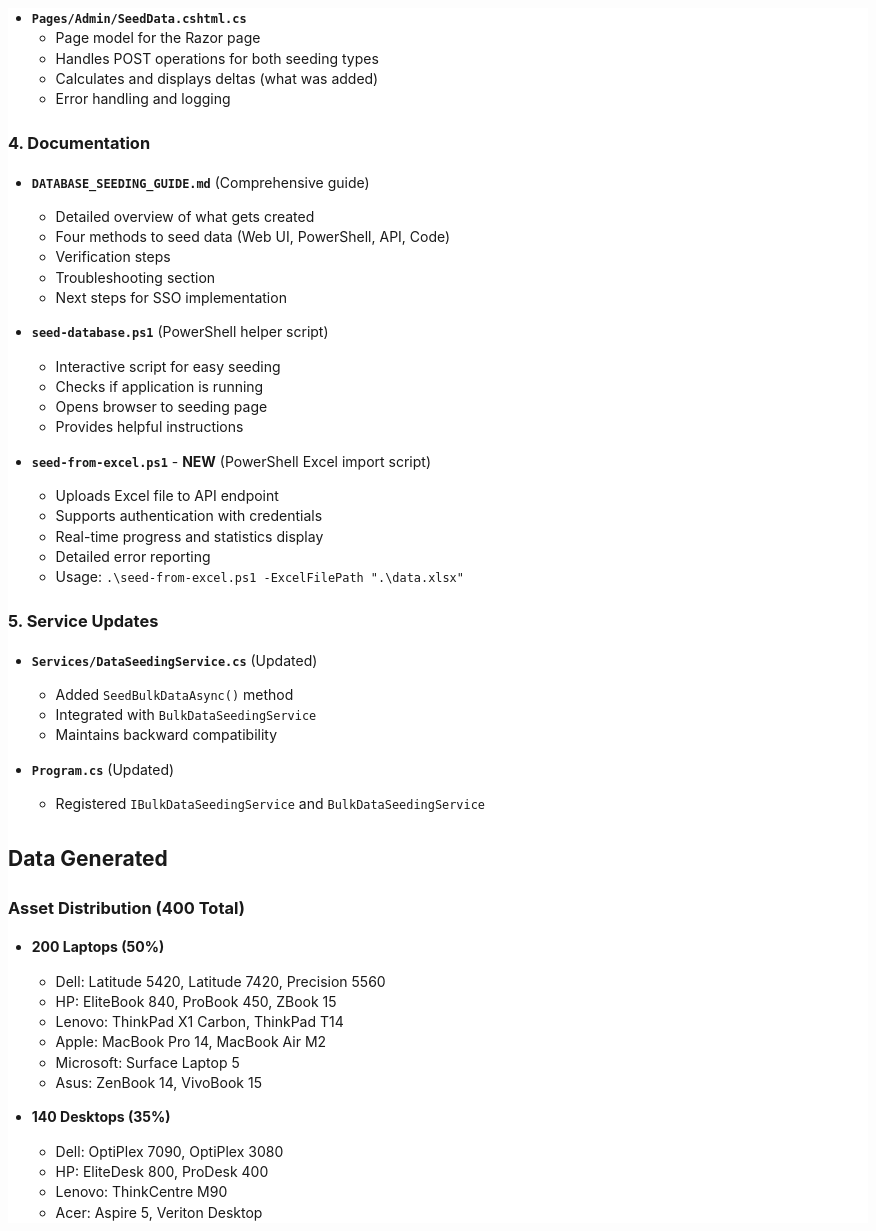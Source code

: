 - **`Pages/Admin/SeedData.cshtml.cs`**
  - Page model for the Razor page
  - Handles POST operations for both seeding types
  - Calculates and displays deltas (what was added)
  - Error handling and logging

### 4. Documentation
- **`DATABASE_SEEDING_GUIDE.md`** (Comprehensive guide)
  - Detailed overview of what gets created
  - Four methods to seed data (Web UI, PowerShell, API, Code)
  - Verification steps
  - Troubleshooting section
  - Next steps for SSO implementation

- **`seed-database.ps1`** (PowerShell helper script)
  - Interactive script for easy seeding
  - Checks if application is running
  - Opens browser to seeding page
  - Provides helpful instructions

- **`seed-from-excel.ps1`** - **NEW** (PowerShell Excel import script)
  - Uploads Excel file to API endpoint
  - Supports authentication with credentials
  - Real-time progress and statistics display
  - Detailed error reporting
  - Usage: `.\seed-from-excel.ps1 -ExcelFilePath ".\data.xlsx"`

### 5. Service Updates
- **`Services/DataSeedingService.cs`** (Updated)
  - Added `SeedBulkDataAsync()` method
  - Integrated with `BulkDataSeedingService`
  - Maintains backward compatibility

- **`Program.cs`** (Updated)
  - Registered `IBulkDataSeedingService` and `BulkDataSeedingService`

## Data Generated

### Asset Distribution (400 Total)
- **200 Laptops (50%)**
  - Dell: Latitude 5420, Latitude 7420, Precision 5560
  - HP: EliteBook 840, ProBook 450, ZBook 15
  - Lenovo: ThinkPad X1 Carbon, ThinkPad T14
  - Apple: MacBook Pro 14, MacBook Air M2
  - Microsoft: Surface Laptop 5
  - Asus: ZenBook 14, VivoBook 15

- **140 Desktops (35%)**
  - Dell: OptiPlex 7090, OptiPlex 3080
  - HP: EliteDesk 800, ProDesk 400
  - Lenovo: ThinkCentre M90
  - Acer: Aspire 5, Veriton Desktop
